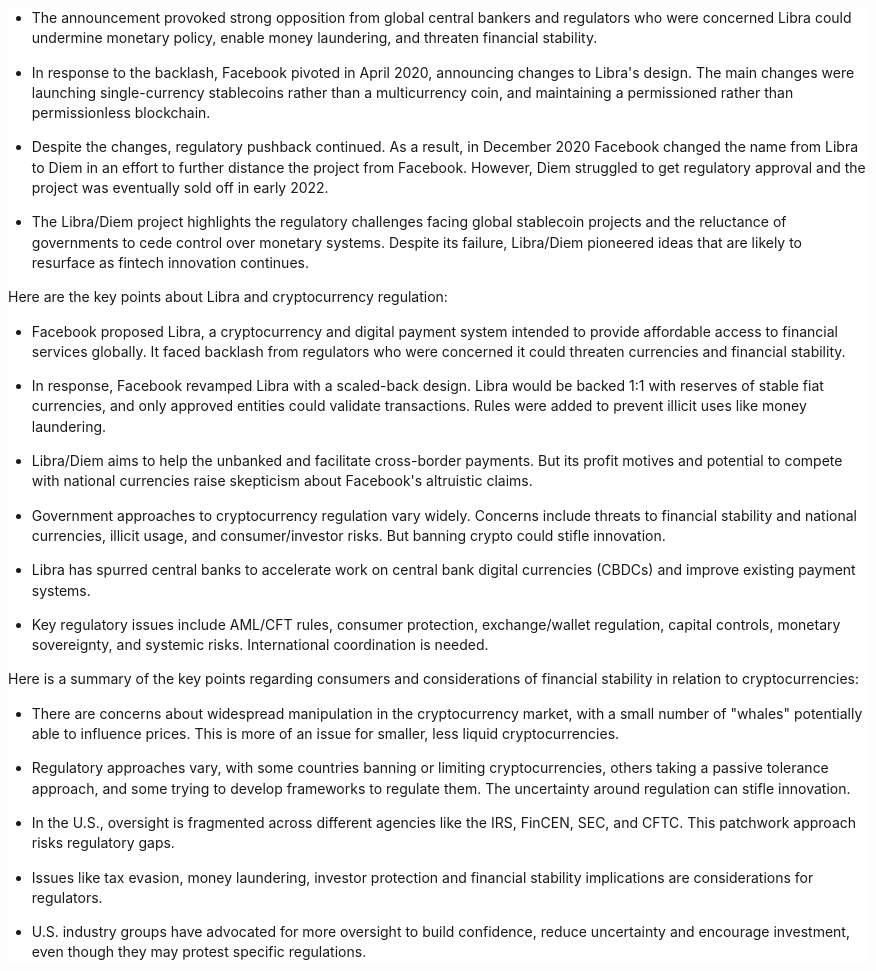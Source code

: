 - The announcement provoked strong opposition from global central bankers and regulators who were concerned Libra could undermine monetary policy, enable money laundering, and threaten financial stability. 

- In response to the backlash, Facebook pivoted in April 2020, announcing changes to Libra's design. The main changes were launching single-currency stablecoins rather than a multicurrency coin, and maintaining a permissioned rather than permissionless blockchain.

- Despite the changes, regulatory pushback continued. As a result, in December 2020 Facebook changed the name from Libra to Diem in an effort to further distance the project from Facebook. However, Diem struggled to get regulatory approval and the project was eventually sold off in early 2022.

- The Libra/Diem project highlights the regulatory challenges facing global stablecoin projects and the reluctance of governments to cede control over monetary systems. Despite its failure, Libra/Diem pioneered ideas that are likely to resurface as fintech innovation continues.

 Here are the key points about Libra and cryptocurrency regulation:

- Facebook proposed Libra, a cryptocurrency and digital payment system intended to provide affordable access to financial services globally. It faced backlash from regulators who were concerned it could threaten currencies and financial stability. 

- In response, Facebook revamped Libra with a scaled-back design. Libra would be backed 1:1 with reserves of stable fiat currencies, and only approved entities could validate transactions. Rules were added to prevent illicit uses like money laundering.

- Libra/Diem aims to help the unbanked and facilitate cross-border payments. But its profit motives and potential to compete with national currencies raise skepticism about Facebook's altruistic claims.

- Government approaches to cryptocurrency regulation vary widely. Concerns include threats to financial stability and national currencies, illicit usage, and consumer/investor risks. But banning crypto could stifle innovation.

- Libra has spurred central banks to accelerate work on central bank digital currencies (CBDCs) and improve existing payment systems.

- Key regulatory issues include AML/CFT rules, consumer protection, exchange/wallet regulation, capital controls, monetary sovereignty, and systemic risks. International coordination is needed.

 Here is a summary of the key points regarding consumers and considerations of financial stability in relation to cryptocurrencies:

- There are concerns about widespread manipulation in the cryptocurrency market, with a small number of "whales" potentially able to influence prices. This is more of an issue for smaller, less liquid cryptocurrencies.

- Regulatory approaches vary, with some countries banning or limiting cryptocurrencies, others taking a passive tolerance approach, and some trying to develop frameworks to regulate them. The uncertainty around regulation can stifle innovation. 

- In the U.S., oversight is fragmented across different agencies like the IRS, FinCEN, SEC, and CFTC. This patchwork approach risks regulatory gaps. 

- Issues like tax evasion, money laundering, investor protection and financial stability implications are considerations for regulators.

- U.S. industry groups have advocated for more oversight to build confidence, reduce uncertainty and encourage investment, even though they may protest specific regulations. 
